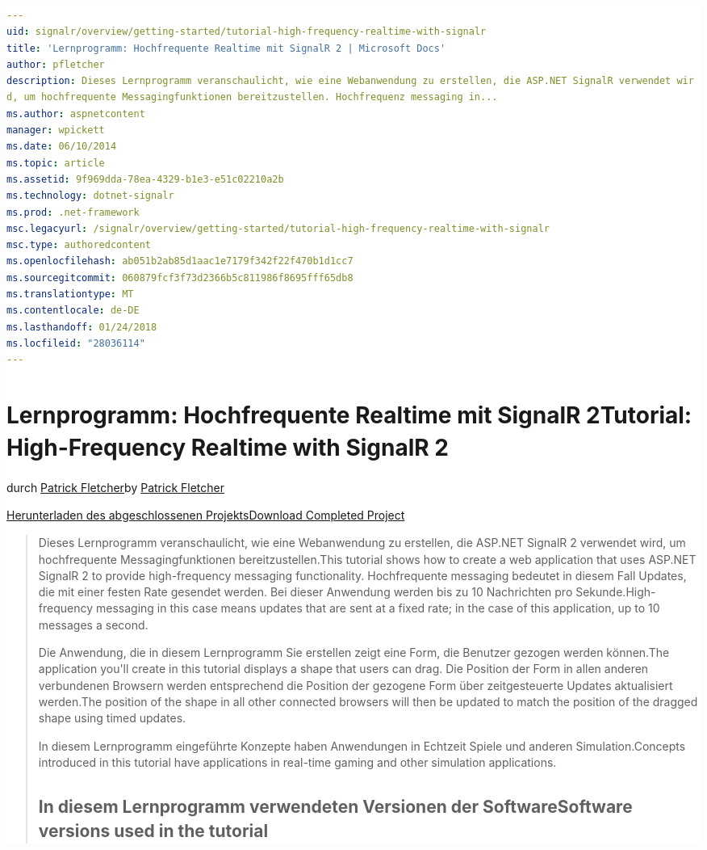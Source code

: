 ```yaml
---
uid: signalr/overview/getting-started/tutorial-high-frequency-realtime-with-signalr
title: 'Lernprogramm: Hochfrequente Realtime mit SignalR 2 | Microsoft Docs'
author: pfletcher
description: Dieses Lernprogramm veranschaulicht, wie eine Webanwendung zu erstellen, die ASP.NET SignalR verwendet wird, um hochfrequente Messagingfunktionen bereitzustellen. Hochfrequenz messaging in...
ms.author: aspnetcontent
manager: wpickett
ms.date: 06/10/2014
ms.topic: article
ms.assetid: 9f969dda-78ea-4329-b1e3-e51c02210a2b
ms.technology: dotnet-signalr
ms.prod: .net-framework
msc.legacyurl: /signalr/overview/getting-started/tutorial-high-frequency-realtime-with-signalr
msc.type: authoredcontent
ms.openlocfilehash: ab051b2ab85d1aac1e7179f342f22f470b1d1cc7
ms.sourcegitcommit: 060879fcf3f73d2366b5c811986f8695fff65db8
ms.translationtype: MT
ms.contentlocale: de-DE
ms.lasthandoff: 01/24/2018
ms.locfileid: "28036114"
---
```

<a name="tutorial-high-frequency-realtime-with-signalr-2"></a><span data-ttu-id="69218-104">Lernprogramm: Hochfrequente Realtime mit SignalR 2</span><span class="sxs-lookup"><span data-stu-id="69218-104">Tutorial: High-Frequency Realtime with SignalR 2</span></span>
====================
<span data-ttu-id="69218-105">durch [Patrick Fletcher](https://github.com/pfletcher)</span><span class="sxs-lookup"><span data-stu-id="69218-105">by [Patrick Fletcher](https://github.com/pfletcher)</span></span>

[<span data-ttu-id="69218-106">Herunterladen des abgeschlossenen Projekts</span><span class="sxs-lookup"><span data-stu-id="69218-106">Download Completed Project</span></span>](http://code.msdn.microsoft.com/SignalR-20-MoveShape-Demo-6285b83a)

> <span data-ttu-id="69218-107">Dieses Lernprogramm veranschaulicht, wie eine Webanwendung zu erstellen, die ASP.NET SignalR 2 verwendet wird, um hochfrequente Messagingfunktionen bereitzustellen.</span><span class="sxs-lookup"><span data-stu-id="69218-107">This tutorial shows how to create a web application that uses ASP.NET SignalR 2 to provide high-frequency messaging functionality.</span></span> <span data-ttu-id="69218-108">Hochfrequente messaging bedeutet in diesem Fall Updates, die mit einer festen Rate gesendet werden. Bei dieser Anwendung werden bis zu 10 Nachrichten pro Sekunde.</span><span class="sxs-lookup"><span data-stu-id="69218-108">High-frequency messaging in this case means updates that are sent at a fixed rate; in the case of this application, up to 10 messages a second.</span></span>
> 
> <span data-ttu-id="69218-109">Die Anwendung, die in diesem Lernprogramm Sie erstellen zeigt eine Form, die Benutzer gezogen werden können.</span><span class="sxs-lookup"><span data-stu-id="69218-109">The application you'll create in this tutorial displays a shape that users can drag.</span></span> <span data-ttu-id="69218-110">Die Position der Form in allen anderen verbundenen Browsern werden entsprechend die Position der gezogene Form über zeitgesteuerte Updates aktualisiert werden.</span><span class="sxs-lookup"><span data-stu-id="69218-110">The position of the shape in all other connected browsers will then be updated to match the position of the dragged shape using timed updates.</span></span>
> 
> <span data-ttu-id="69218-111">In diesem Lernprogramm eingeführte Konzepte haben Anwendungen in Echtzeit Spiele und anderen Simulation.</span><span class="sxs-lookup"><span data-stu-id="69218-111">Concepts introduced in this tutorial have applications in real-time gaming and other simulation applications.</span></span>
> 
> ## <a name="software-versions-used-in-the-tutorial"></a><span data-ttu-id="69218-112">In diesem Lernprogramm verwendeten Versionen der Software</span><span class="sxs-lookup"><span data-stu-id="69218-112">Software versions used in the tutorial</span></span>